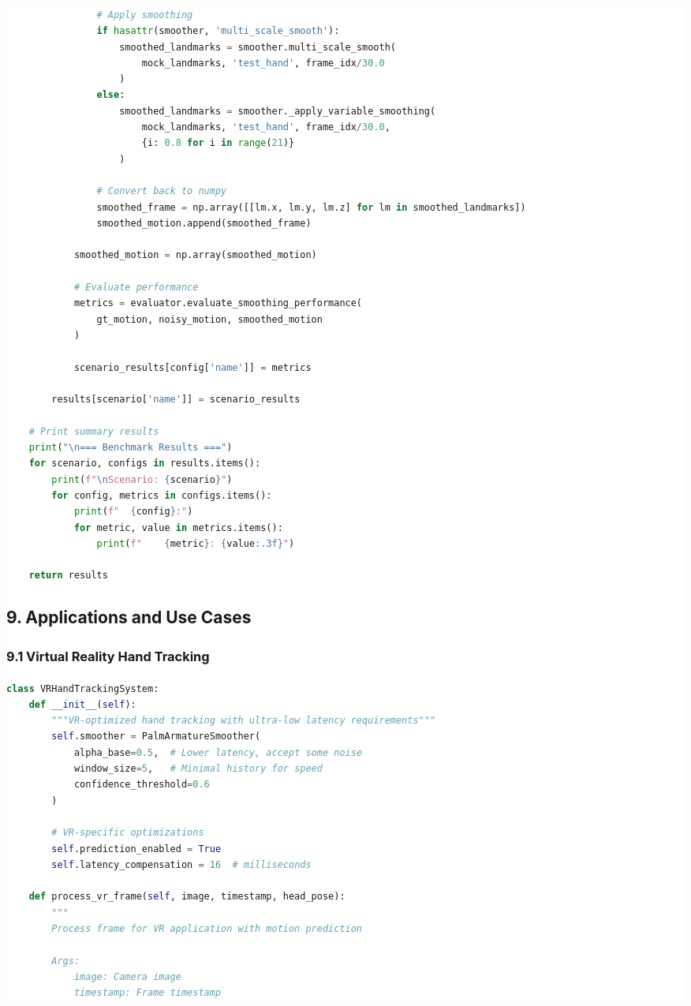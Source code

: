 ```python
                # Apply smoothing
                if hasattr(smoother, 'multi_scale_smooth'):
                    smoothed_landmarks = smoother.multi_scale_smooth(
                        mock_landmarks, 'test_hand', frame_idx/30.0
                    )
                else:
                    smoothed_landmarks = smoother._apply_variable_smoothing(
                        mock_landmarks, 'test_hand', frame_idx/30.0, 
                        {i: 0.8 for i in range(21)}
                    )
                
                # Convert back to numpy
                smoothed_frame = np.array([[lm.x, lm.y, lm.z] for lm in smoothed_landmarks])
                smoothed_motion.append(smoothed_frame)
            
            smoothed_motion = np.array(smoothed_motion)
            
            # Evaluate performance
            metrics = evaluator.evaluate_smoothing_performance(
                gt_motion, noisy_motion, smoothed_motion
            )
            
            scenario_results[config['name']] = metrics
        
        results[scenario['name']] = scenario_results
    
    # Print summary results
    print("\n=== Benchmark Results ===")
    for scenario, configs in results.items():
        print(f"\nScenario: {scenario}")
        for config, metrics in configs.items():
            print(f"  {config}:")
            for metric, value in metrics.items():
                print(f"    {metric}: {value:.3f}")
    
    return results
```

## 9. Applications and Use Cases

### 9.1 Virtual Reality Hand Tracking

```python
class VRHandTrackingSystem:
    def __init__(self):
        """VR-optimized hand tracking with ultra-low latency requirements"""
        self.smoother = PalmArmatureSmoother(
            alpha_base=0.5,  # Lower latency, accept some noise
            window_size=5,   # Minimal history for speed
            confidence_threshold=0.6
        )
        
        # VR-specific optimizations
        self.prediction_enabled = True
        self.latency_compensation = 16  # milliseconds
        
    def process_vr_frame(self, image, timestamp, head_pose):
        """
        Process frame for VR application with motion prediction
        
        Args:
            image: Camera image
            timestamp: Frame timestamp
```